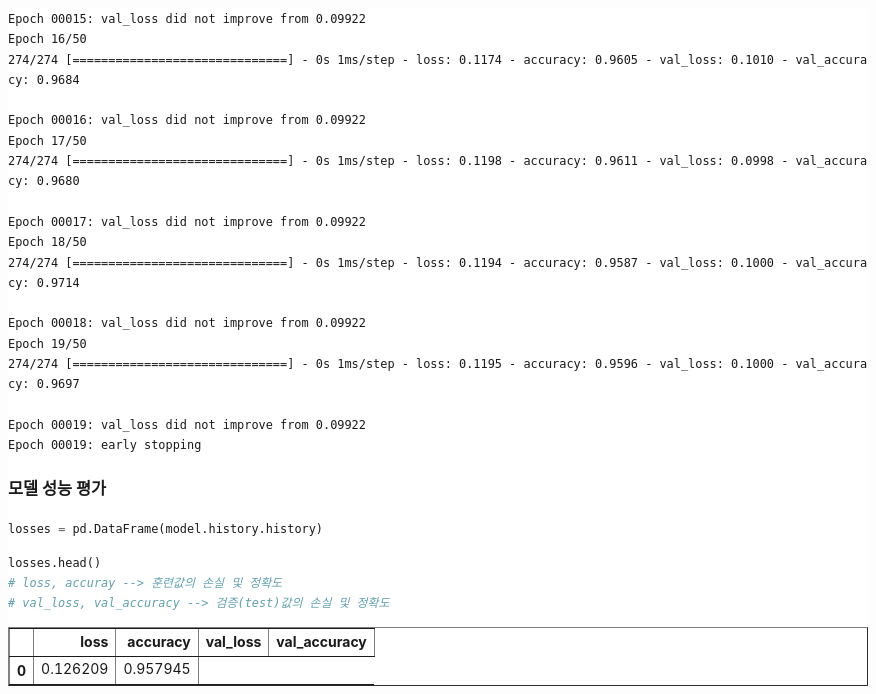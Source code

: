     Epoch 00015: val_loss did not improve from 0.09922
    Epoch 16/50
    274/274 [==============================] - 0s 1ms/step - loss: 0.1174 - accuracy: 0.9605 - val_loss: 0.1010 - val_accuracy: 0.9684
    
    Epoch 00016: val_loss did not improve from 0.09922
    Epoch 17/50
    274/274 [==============================] - 0s 1ms/step - loss: 0.1198 - accuracy: 0.9611 - val_loss: 0.0998 - val_accuracy: 0.9680
    
    Epoch 00017: val_loss did not improve from 0.09922
    Epoch 18/50
    274/274 [==============================] - 0s 1ms/step - loss: 0.1194 - accuracy: 0.9587 - val_loss: 0.1000 - val_accuracy: 0.9714
    
    Epoch 00018: val_loss did not improve from 0.09922
    Epoch 19/50
    274/274 [==============================] - 0s 1ms/step - loss: 0.1195 - accuracy: 0.9596 - val_loss: 0.1000 - val_accuracy: 0.9697
    
    Epoch 00019: val_loss did not improve from 0.09922
    Epoch 00019: early stopping


#### 
### 모델 성능 평가


```python
losses = pd.DataFrame(model.history.history)
```


```python
losses.head()
# loss, accuray --> 훈련값의 손실 및 정확도
# val_loss, val_accuracy --> 검증(test)값의 손실 및 정확도
```




<div>
<style scoped>
    .dataframe tbody tr th:only-of-type {
        vertical-align: middle;
    }

    .dataframe tbody tr th {
        vertical-align: top;
    }

    .dataframe thead th {
        text-align: right;
    }
</style>
<table border="1" class="dataframe">
  <thead>
    <tr style="text-align: right;">
      <th></th>
      <th>loss</th>
      <th>accuracy</th>
      <th>val_loss</th>
      <th>val_accuracy</th>
    </tr>
  </thead>
  <tbody>
    <tr>
      <th>0</th>
      <td>0.126209</td>
      <td>0.957945</td>